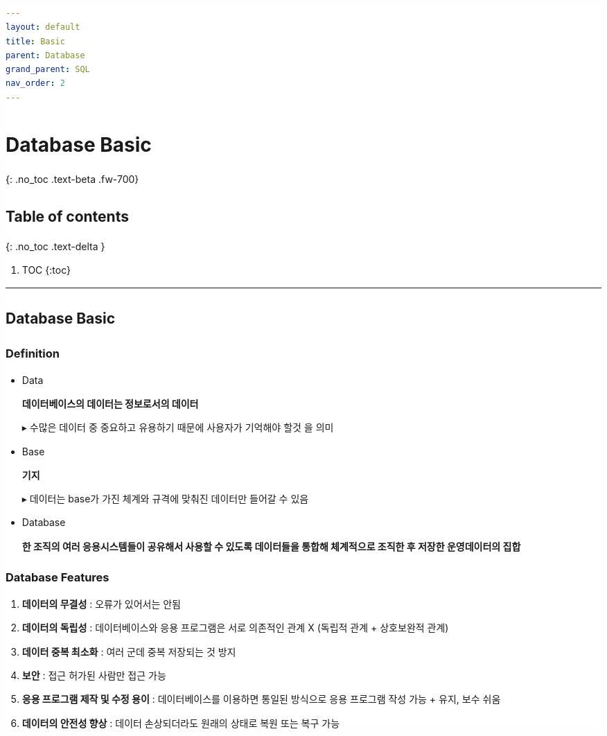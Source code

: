 ```yaml
---
layout: default
title: Basic
parent: Database
grand_parent: SQL
nav_order: 2
---
```


# Database Basic  
{: .no_toc .text-beta .fw-700}

## Table of contents
{: .no_toc .text-delta }

1. TOC
{:toc}

---

## Database Basic

### Definition

* Data

    **데이터베이스의 데이터는 정보로서의 데이터**

    &#9656; 수많은 데이터 중 중요하고 유용하기 때문에 사용자가 기억해야 할것 을 의미

* Base

    **기지**

    &#9656; 데이터는 base가 가진 체계와 규격에 맞춰진 데이터만 들어갈 수 있음

* Database

    **한 조직의 여러 응용시스템들이 공유해서 사용할 수 있도록 데이터들을 통합해 체계적으로 조직한 후 저장한 운영데이터의 집합**

### Database Features

1. **데이터의 무결성** : 오류가 있어서는 안됨

2. **데이터의 독립성** : 데이터베이스와 응용 프로그램은 서로 의존적인 관계 X (독립적 관계 + 상호보완적 관계)

3. **데이터 중복 최소화** : 여러 군데 중복 저장되는 것 방지

4. **보안** : 접근 허가된 사람만 접근 가능

5. **응용 프로그램 제작 및 수정 용이** : 데이터베이스를 이용하면 통일된 방식으로 응용 프로그램 작성 가능 + 유지, 보수 쉬움

6. **데이터의 안전성 향상** : 데이터 손상되더라도 원래의 상태로 복원 또는 복구 가능
